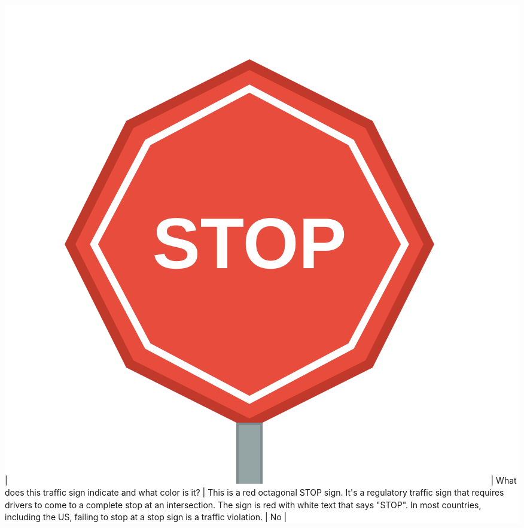 | ![Stop sign](frontend/public/new_stop.svg) | What does this traffic sign indicate and what color is it? | This is a red octagonal STOP sign. It's a regulatory traffic sign that requires drivers to come to a complete stop at an intersection. The sign is red with white text that says "STOP". In most countries, including the US, failing to stop at a stop sign is a traffic violation. | No |